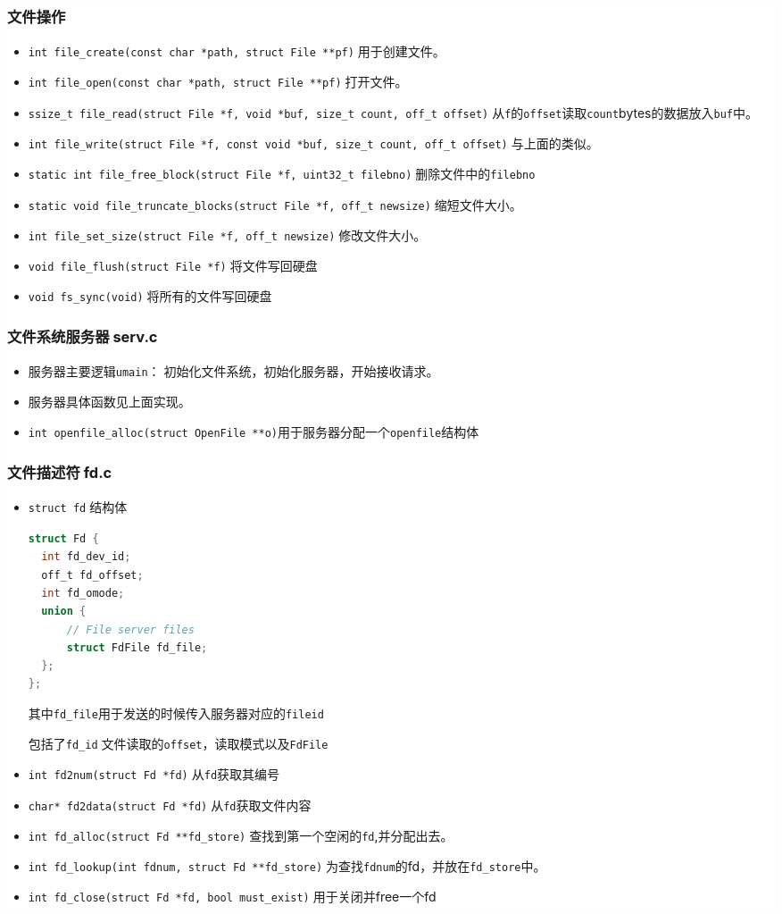 
### 文件操作

- `int file_create(const char *path, struct File **pf)` 用于创建文件。

- `int file_open(const char *path, struct File **pf)` 打开文件。

- `ssize_t file_read(struct File *f, void *buf, size_t count, off_t offset)` 从`f`的`offset`读取`count`bytes的数据放入`buf`中。

- `int file_write(struct File *f, const void *buf, size_t count, off_t offset)` 与上面的类似。

- `static int file_free_block(struct File *f, uint32_t filebno)` 删除文件中的`filebno`

- `static void file_truncate_blocks(struct File *f, off_t newsize)` 缩短文件大小。

- `int file_set_size(struct File *f, off_t newsize)` 修改文件大小。

- `void file_flush(struct File *f)` 将文件写回硬盘

- `void fs_sync(void)` 将所有的文件写回硬盘

### 文件系统服务器 serv.c

- 服务器主要逻辑`umain`： 初始化文件系统，初始化服务器，开始接收请求。

- 服务器具体函数见上面实现。

- `int openfile_alloc(struct OpenFile **o)`用于服务器分配一个`openfile`结构体
  ​

### 文件描述符  fd.c

- `struct fd` 结构体

  ```c
  struct Fd {
  	int fd_dev_id;
  	off_t fd_offset;
  	int fd_omode;
  	union {
  		// File server files
  		struct FdFile fd_file;
  	};
  };
  ```
  其中`fd_file`用于发送的时候传入服务器对应的`fileid`


  包括了`fd_id` 文件读取的`offset`，读取模式以及`FdFile`

- `int fd2num(struct Fd *fd)` 从`fd`获取其编号

- `char* fd2data(struct Fd *fd)` 从`fd`获取文件内容

- `int fd_alloc(struct Fd **fd_store)` 查找到第一个空闲的`fd`,并分配出去。

- `int fd_lookup(int fdnum, struct Fd **fd_store)` 为查找`fdnum`的fd，并放在`fd_store`中。

- `int fd_close(struct Fd *fd, bool must_exist)` 用于关闭并free一个fd

